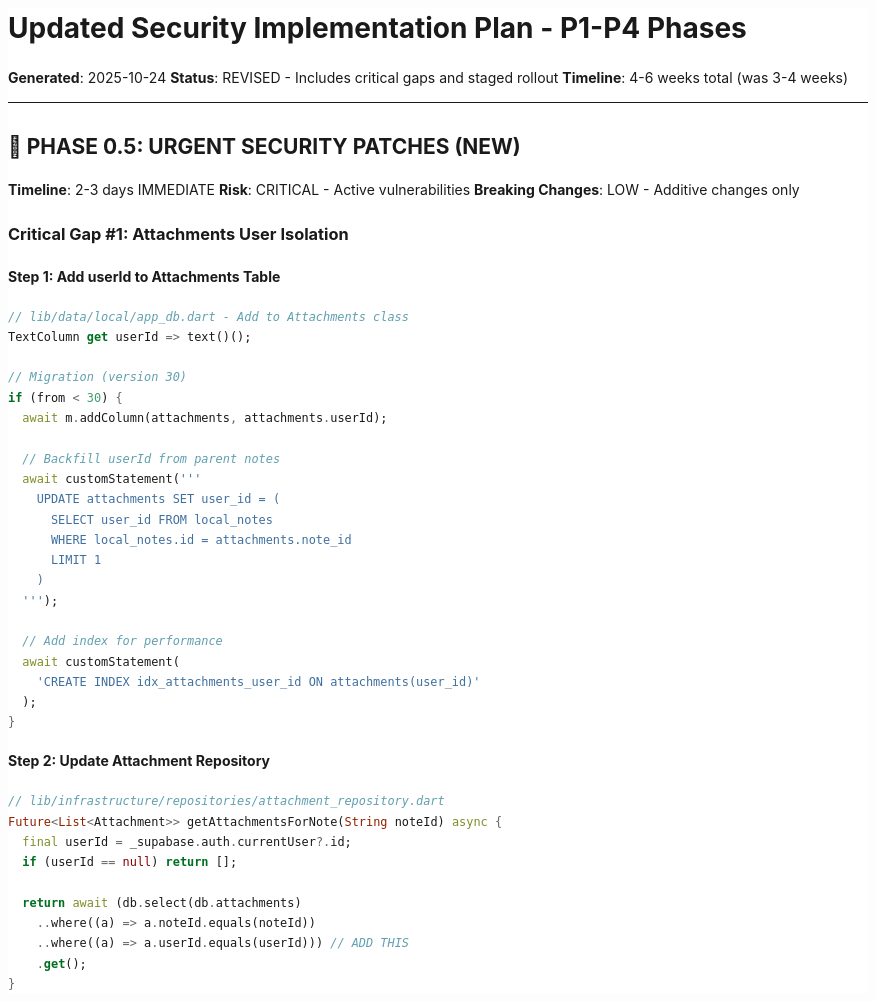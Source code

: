 # Updated Security Implementation Plan - P1-P4 Phases

**Generated**: 2025-10-24
**Status**: REVISED - Includes critical gaps and staged rollout
**Timeline**: 4-6 weeks total (was 3-4 weeks)

---

## 🔴 PHASE 0.5: URGENT SECURITY PATCHES (NEW)

**Timeline**: 2-3 days IMMEDIATE
**Risk**: CRITICAL - Active vulnerabilities
**Breaking Changes**: LOW - Additive changes only

### Critical Gap #1: Attachments User Isolation

#### Step 1: Add userId to Attachments Table
```dart
// lib/data/local/app_db.dart - Add to Attachments class
TextColumn get userId => text()();

// Migration (version 30)
if (from < 30) {
  await m.addColumn(attachments, attachments.userId);

  // Backfill userId from parent notes
  await customStatement('''
    UPDATE attachments SET user_id = (
      SELECT user_id FROM local_notes
      WHERE local_notes.id = attachments.note_id
      LIMIT 1
    )
  ''');

  // Add index for performance
  await customStatement(
    'CREATE INDEX idx_attachments_user_id ON attachments(user_id)'
  );
}
```

#### Step 2: Update Attachment Repository
```dart
// lib/infrastructure/repositories/attachment_repository.dart
Future<List<Attachment>> getAttachmentsForNote(String noteId) async {
  final userId = _supabase.auth.currentUser?.id;
  if (userId == null) return [];

  return await (db.select(db.attachments)
    ..where((a) => a.noteId.equals(noteId))
    ..where((a) => a.userId.equals(userId))) // ADD THIS
    .get();
}
```

